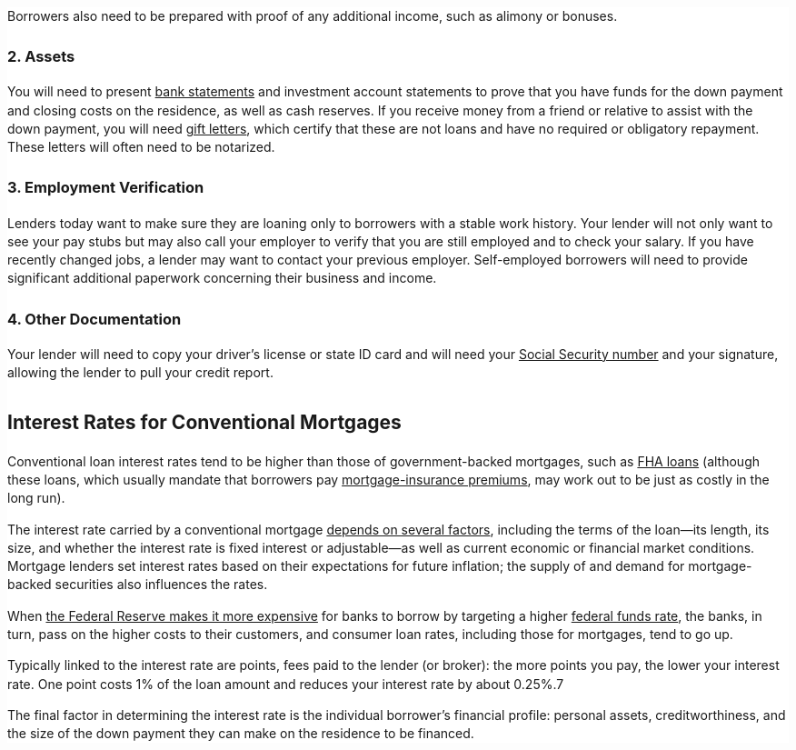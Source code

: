 Borrowers also need to be prepared with proof of any additional income, such as alimony or bonuses.

### 2\. Assets

You will need to present [bank statements](https://www.investopedia.com/terms/b/bank-statement.asp) and investment account statements to prove that you have funds for the down payment and closing costs on the residence, as well as cash reserves. If you receive money from a friend or relative to assist with the down payment, you will need [gift letters](https://www.investopedia.com/terms/g/giftletter.asp), which certify that these are not loans and have no required or obligatory repayment. These letters will often need to be notarized.

### 3\. Employment Verification

Lenders today want to make sure they are loaning only to borrowers with a stable work history. Your lender will not only want to see your pay stubs but may also call your employer to verify that you are still employed and to check your salary. If you have recently changed jobs, a lender may want to contact your previous employer. Self-employed borrowers will need to provide significant additional paperwork concerning their business and income.

### 4\. Other Documentation

Your lender will need to copy your driver’s license or state ID card and will need your [Social Security number](https://www.investopedia.com/terms/s/ssn.asp) and your signature, allowing the lender to pull your credit report.

## Interest Rates for Conventional Mortgages

Conventional loan interest rates tend to be higher than those of government-backed mortgages, such as [FHA loans](https://www.investopedia.com/terms/f/fhaloan.asp) (although these loans, which usually mandate that borrowers pay [mortgage-insurance premiums](https://www.investopedia.com/ask/answers/071614/whats-difference-between-private-mortgage-insurance-pmi-and-mortgage-insurance-premium-mip.asp), may work out to be just as costly in the long run).

The interest rate carried by a conventional mortgage [depends on several factors](https://www.investopedia.com/mortgage/mortgage-rates/factors-affect-mortgage-rates/), including the terms of the loan—its length, its size, and whether the interest rate is fixed interest or adjustable—as well as current economic or financial market conditions. Mortgage lenders set interest rates based on their expectations for future inflation; the supply of and demand for mortgage-backed securities also influences the rates.

When [the Federal Reserve makes it more expensive](https://www.investopedia.com/articles/personal-finance/050715/how-federal-reserve-affects-mortgage-rates.asp) for banks to borrow by targeting a higher [federal funds rate](https://www.investopedia.com/terms/f/federalfundsrate.asp), the banks, in turn, pass on the higher costs to their customers, and consumer loan rates, including those for mortgages, tend to go up.

Typically linked to the interest rate are points, fees paid to the lender (or broker): the more points you pay, the lower your interest rate. One point costs 1% of the loan amount and reduces your interest rate by about 0.25%.7

The final factor in determining the interest rate is the individual borrower’s financial profile: personal assets, creditworthiness, and the size of the down payment they can make on the residence to be financed.
